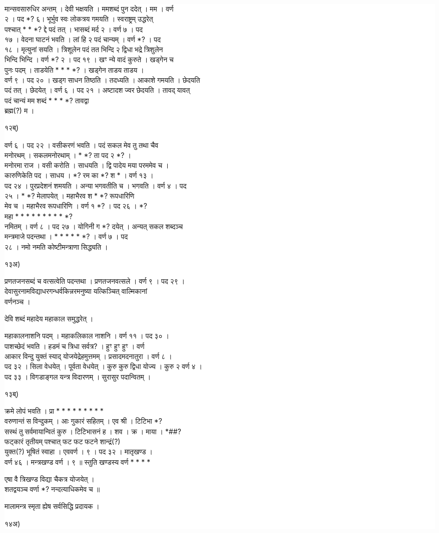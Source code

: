 मान्सवसारुधिर अन्तम् । देवी भक्षयति । ममशब्दं पुन ददेत् । मम । वर्ण   
२ । पद *? ६। भूर्भुव स्वः लोकत्रय गमयति । स्वराष्ट्रम् उद्धरेत्   
पश्चात् * * *? द्दे पदं तत् । भासब्दं मर्द २ । वर्ण ७ । पद   
१७ । वेदना घाटनं भवति । लां हि २ पदं चान्यम् । वर्ण *? । पद   
१८ । मृत्युनां सयति । त्रिशूलेन पदं तत भिन्दि २ द्विधा भद्रे त्रिशुलेन   
भिन्दि भिन्दि । वर्ण *? २ । पद १९ । खꣳ न्ये वादं कुरुते । खड्गेन च   
पुनः पदम् । ताडयेति * * * *? । खड्गेन ताडय ताडय ।   
वर्ण ९ । पद २० । खड्ग साधन तिष्ठति । तदध्यति । आकाशे गमयति । छेदयति   
पदं तत् । छेदयेत् । वर्ण ६ । पद २१ । अष्टादश ज्वर छेदयति । तावद् यावत्   
पदं चान्यं मम शब्दं * * * *? तावद्वा   
ब्रह्म(?) म ।   
  
१२ब्)  
  
वर्ण ६ । पद २२ । वसीकरणं भवति । पदं सकल मेव तु तथा चैव   
मनोरथम् । सकलमनोरथाम् । * *? ता पद २ *? ।   
मनोरमा राज । वसी करोति । साधयति । द्वि पादेय मया परममेव च ।   
कारुणिकेति पद । साधय । *? रम का *? श * । वर्ण १३ ।   
पद २४ । पुरप्रदेशनं शमयति । अन्या भगवतीति च । भगवति । वर्ण ४ । पद   
२५ । * *? मेलापयेत् । महाभैरव श * *? रूपधारिणि   
मेव च । महाभैरव रूपधारिणि । वर्ण १ *? । पद २६ । *?   
महा * * * * * * * * * *?   
नमितम् । वर्ण ८ । पद २७ । योगिनी ग *? दयेत् । अन्यत् सकल शब्दञ्च   
मन्त्रमाजे पदन्तथा । * * * * * *? । वर्ण ७ । पद   
२८ । नमो नमति कोष्टीमन्त्राणा सिद्ध्यति ।  
  
१३अ)  
  
प्रणतजनसब्दं च वत्सत्वेति पदन्तथा । प्रणतजनवत्सले । वर्ण ९ । पद २९ ।   
देवासुरनामविद्याधरगन्धर्वकिन्नरमनुष्या यत्किञ्चित् वाल्मिकानां   
वर्णनञ्च ।   
  
देवि शब्दं महादेय महाकाल समुद्धरेत् ।  
  
महाकालनाशनि पदम् । महाकलिकाल नाशनि । वर्ण ११ । पद ३० ।   
पाशच्छेदं भवति । हडमं च त्रिधा सर्वत्र? । हुꣳ हुꣳ हुꣳ । वर्ण   
आकार विन्दु युक्तं स्याद् योजयेद्रेहमुत्तमम् । प्रसादमदनातुरा । वर्ण ८ ।   
पद ३२ । सिला वेधयेत् । पूर्वता वेधयेत् । कुरु कुरु द्विधा योज्य । कुरु २ वर्ण ४ ।   
पद ३३ । विगडाङ्गल यन्त्र विदारणम् । सुरासुर पदान्वितम् ।  
  
१३ब्)  
  
क्रमे लोपं भवति । प्रा * * * * * * * * *   
वरुणान्तं स विन्दुकम् । आः गुकारं सहितम् । एव श्री । टिटिभा *?   
सस्थं तु सर्वमायान्वितं कुरु । टिटिभासनं ह । शव । क्र । माया । *##?  
फट्कारं तृतीयम् पश्चात् फट फट फटने शान्द्रं(?)   
युक्त(?) भूषितं स्वाहा । एववर्ण । ९ । पद ३२ । मातृखण्ड ।   
वर्ण ४६ । मन्त्रखण्ड वर्ण । ९ ॥ स्तुति खण्डस्य वर्ण * * * *   
  
एषा वै त्रिखण्ड विद्या चैकत्र योजयेत् ।  
शतद्वयञ्च वर्णा *? नन्दत्याधिकमेव च ॥  
  
मालामन्त्र स्मृता ह्येष सर्वसिद्धि प्रदायक ।  
  
१४अ)  
  